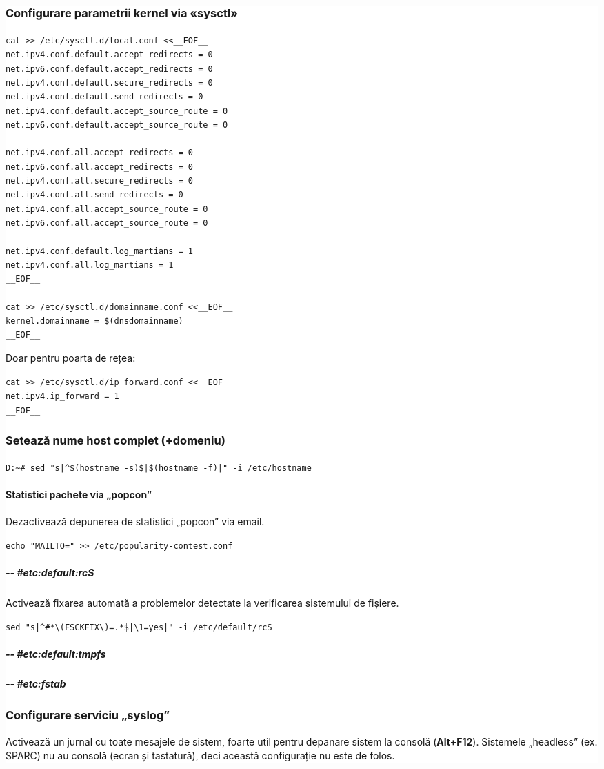 ### Configurare parametrii kernel via «sysctl»

    cat >> /etc/sysctl.d/local.conf <<__EOF__
    net.ipv4.conf.default.accept_redirects = 0
    net.ipv6.conf.default.accept_redirects = 0
    net.ipv4.conf.default.secure_redirects = 0
    net.ipv4.conf.default.send_redirects = 0
    net.ipv4.conf.default.accept_source_route = 0
    net.ipv6.conf.default.accept_source_route = 0

    net.ipv4.conf.all.accept_redirects = 0
    net.ipv6.conf.all.accept_redirects = 0
    net.ipv4.conf.all.secure_redirects = 0
    net.ipv4.conf.all.send_redirects = 0
    net.ipv4.conf.all.accept_source_route = 0
    net.ipv6.conf.all.accept_source_route = 0

    net.ipv4.conf.default.log_martians = 1
    net.ipv4.conf.all.log_martians = 1
    __EOF__
    
    cat >> /etc/sysctl.d/domainname.conf <<__EOF__
    kernel.domainname = $(dnsdomainname)
    __EOF__

Doar pentru poarta de rețea:

    cat >> /etc/sysctl.d/ip_forward.conf <<__EOF__
    net.ipv4.ip_forward = 1
    __EOF__


### Setează nume host complet (+domeniu)

    D:~# sed "s|^$(hostname -s)$|$(hostname -f)|" -i /etc/hostname

#### Statistici pachete via „popcon”

Dezactivează depunerea de statistici „popcon” via email.

    echo "MAILTO=" >> /etc/popularity-contest.conf

##### -- #etc:default:rcS

Activează fixarea automată a problemelor detectate la verificarea sistemului de fișiere.

    sed "s|^#*\(FSCKFIX\)=.*$|\1=yes|" -i /etc/default/rcS

##### -- #etc:default:tmpfs

##### -- #etc:fstab

### Configurare serviciu „syslog”

Activează un jurnal cu toate mesajele de sistem, foarte util pentru depanare sistem la consolă (**Alt+F12**). Sistemele „headless” (ex. SPARC) nu au consolă (ecran și tastatură), deci această configurație nu este de folos.
